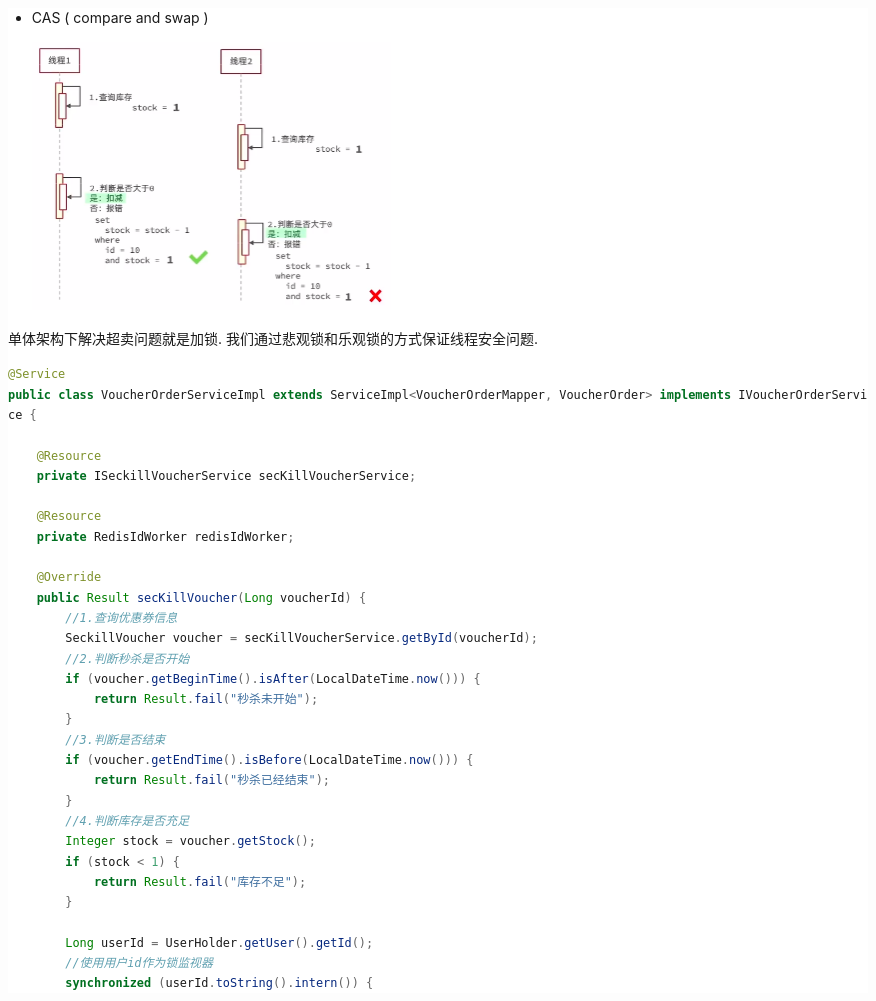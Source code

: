 - CAS ( compare and swap )

  <img src="img/2024-02-22_15-39.png" style="zoom:50%;" /> 

单体架构下解决超卖问题就是加锁. 我们通过悲观锁和乐观锁的方式保证线程安全问题.

```java
@Service
public class VoucherOrderServiceImpl extends ServiceImpl<VoucherOrderMapper, VoucherOrder> implements IVoucherOrderService {

    @Resource
    private ISeckillVoucherService secKillVoucherService;

    @Resource
    private RedisIdWorker redisIdWorker;

    @Override
    public Result secKillVoucher(Long voucherId) {
        //1.查询优惠券信息
        SeckillVoucher voucher = secKillVoucherService.getById(voucherId);
        //2.判断秒杀是否开始
        if (voucher.getBeginTime().isAfter(LocalDateTime.now())) {
            return Result.fail("秒杀未开始");
        }
        //3.判断是否结束
        if (voucher.getEndTime().isBefore(LocalDateTime.now())) {
            return Result.fail("秒杀已经结束");
        }
        //4.判断库存是否充足
        Integer stock = voucher.getStock();
        if (stock < 1) {
            return Result.fail("库存不足");
        }

        Long userId = UserHolder.getUser().getId();
        //使用用户id作为锁监视器
        synchronized (userId.toString().intern()) {
```